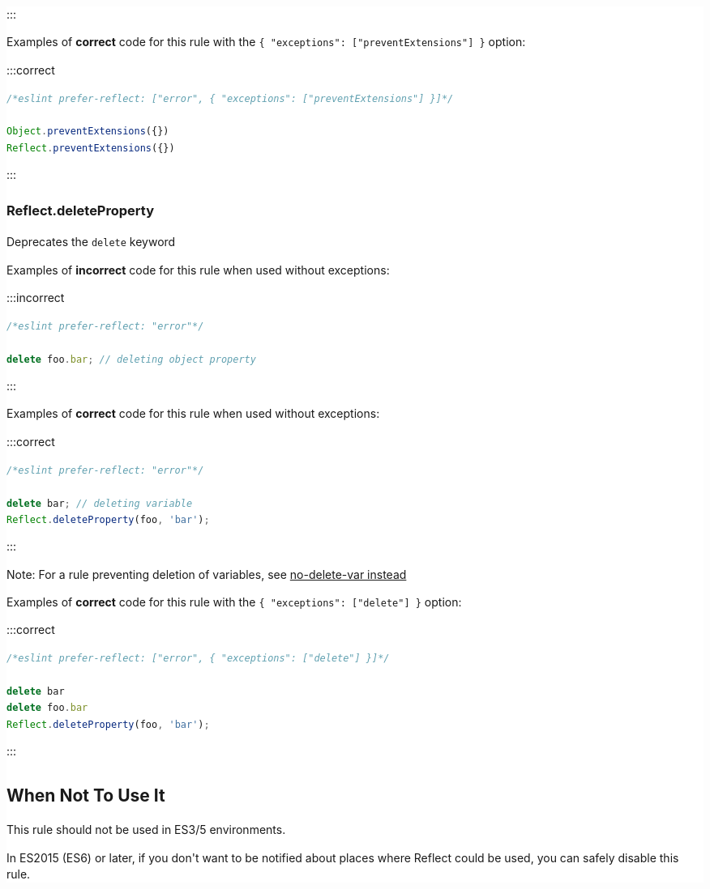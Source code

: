 :::

Examples of **correct** code for this rule with the `{ "exceptions": ["preventExtensions"] }` option:

:::correct

```js
/*eslint prefer-reflect: ["error", { "exceptions": ["preventExtensions"] }]*/

Object.preventExtensions({})
Reflect.preventExtensions({})
```

:::

### Reflect.deleteProperty

Deprecates the `delete` keyword

Examples of **incorrect** code for this rule when used without exceptions:

:::incorrect

```js
/*eslint prefer-reflect: "error"*/

delete foo.bar; // deleting object property
```

:::

Examples of **correct** code for this rule when used without exceptions:

:::correct

```js
/*eslint prefer-reflect: "error"*/

delete bar; // deleting variable
Reflect.deleteProperty(foo, 'bar');
```

:::

Note: For a rule preventing deletion of variables, see [no-delete-var instead](no-delete-var)

Examples of **correct** code for this rule with the `{ "exceptions": ["delete"] }` option:

:::correct

```js
/*eslint prefer-reflect: ["error", { "exceptions": ["delete"] }]*/

delete bar
delete foo.bar
Reflect.deleteProperty(foo, 'bar');
```

:::

## When Not To Use It

This rule should not be used in ES3/5 environments.

In ES2015 (ES6) or later, if you don't want to be notified about places where Reflect could be used, you can safely disable this rule.
